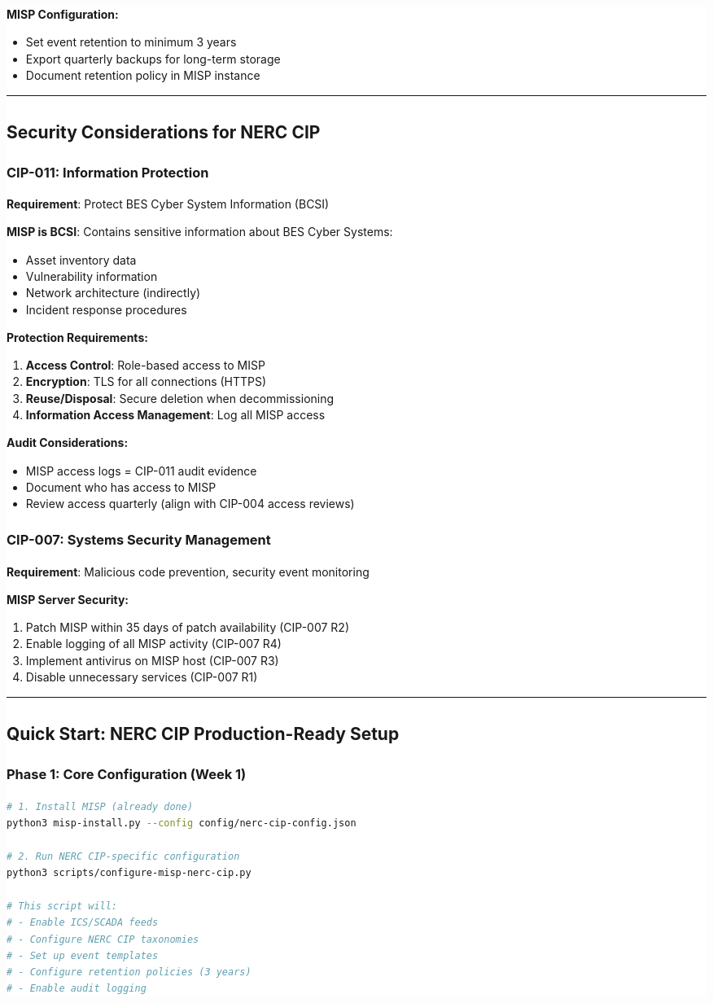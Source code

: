 **MISP Configuration:**
- Set event retention to minimum 3 years
- Export quarterly backups for long-term storage
- Document retention policy in MISP instance

---

## Security Considerations for NERC CIP

### CIP-011: Information Protection

**Requirement**: Protect BES Cyber System Information (BCSI)

**MISP is BCSI**: Contains sensitive information about BES Cyber Systems:
- Asset inventory data
- Vulnerability information
- Network architecture (indirectly)
- Incident response procedures

**Protection Requirements:**
1. **Access Control**: Role-based access to MISP
2. **Encryption**: TLS for all connections (HTTPS)
3. **Reuse/Disposal**: Secure deletion when decommissioning
4. **Information Access Management**: Log all MISP access

**Audit Considerations:**
- MISP access logs = CIP-011 audit evidence
- Document who has access to MISP
- Review access quarterly (align with CIP-004 access reviews)

### CIP-007: Systems Security Management

**Requirement**: Malicious code prevention, security event monitoring

**MISP Server Security:**
1. Patch MISP within 35 days of patch availability (CIP-007 R2)
2. Enable logging of all MISP activity (CIP-007 R4)
3. Implement antivirus on MISP host (CIP-007 R3)
4. Disable unnecessary services (CIP-007 R1)

---

## Quick Start: NERC CIP Production-Ready Setup

### Phase 1: Core Configuration (Week 1)

```bash
# 1. Install MISP (already done)
python3 misp-install.py --config config/nerc-cip-config.json

# 2. Run NERC CIP-specific configuration
python3 scripts/configure-misp-nerc-cip.py

# This script will:
# - Enable ICS/SCADA feeds
# - Configure NERC CIP taxonomies
# - Set up event templates
# - Configure retention policies (3 years)
# - Enable audit logging
```
